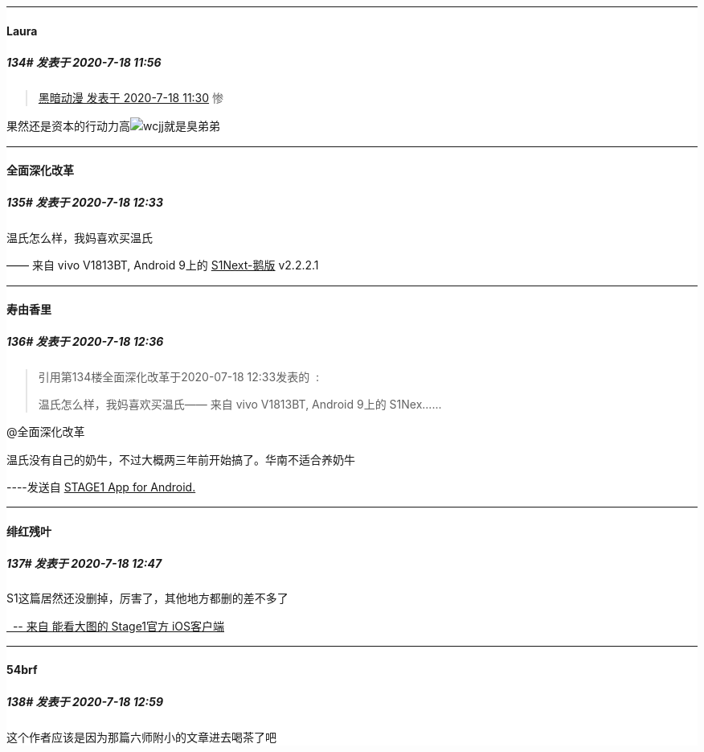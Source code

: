 
-----

####  Laura  
##### 134#       发表于 2020-7-18 11:56


<blockquote><a href="httphttps://bbs.saraba1st.com/2b/forum.php?mod=redirect&amp;goto=findpost&amp;pid=48141490&amp;ptid=1947340" target="_blank">黑暗动漫 发表于 2020-7-18 11:30</a>
惨</blockquote>
果然还是资本的行动力高<img src="https://static.saraba1st.com/image/smiley/face2017/067.png" referrerpolicy="no-referrer">wcjj就是臭弟弟


-----

####  全面深化改革  
##### 135#       发表于 2020-7-18 12:33


温氏怎么样，我妈喜欢买温氏

—— 来自 vivo V1813BT, Android 9上的 [S1Next-鹅版](https://github.com/ykrank/S1-Next/releases) v2.2.2.1


-----

####  寿由香里  
##### 136#       发表于 2020-7-18 12:36


<blockquote>引用第134楼全面深化改革于2020-07-18 12:33发表的  :

温氏怎么样，我妈喜欢买温氏—— 来自 vivo V1813BT, Android 9上的 S1Nex......</blockquote>
@全面深化改革

温氏没有自己的奶牛，不过大概两三年前开始搞了。华南不适合养奶牛


----发送自 [STAGE1 App for Android.](http://stage1.5j4m.com/?1.33)


-----

####  绯红残叶  
##### 137#       发表于 2020-7-18 12:47


S1这篇居然还没删掉，厉害了，其他地方都删的差不多了

[  -- 来自 能看大图的 Stage1官方 iOS客户端](https://itunes.apple.com/fi/app/saraba1st/id1221237470?mt=8)


-----

####  54brf  
##### 138#       发表于 2020-7-18 12:59


这个作者应该是因为那篇六师附小的文章进去喝茶了吧
